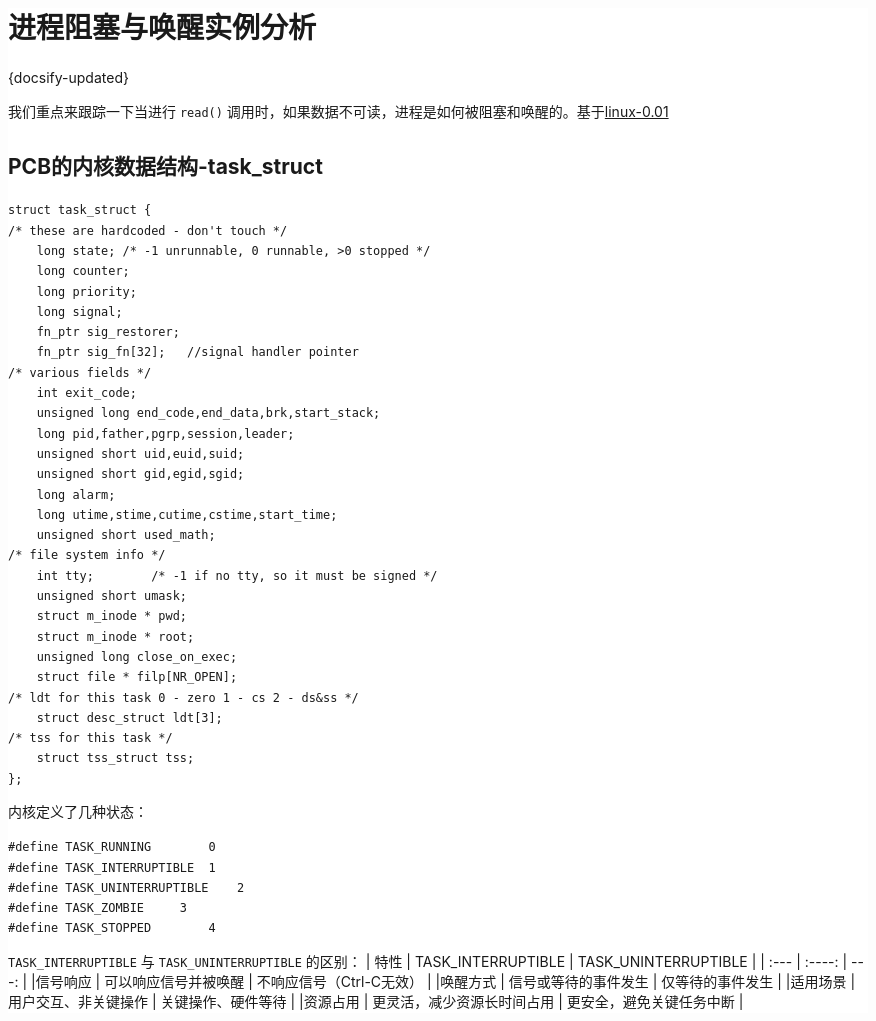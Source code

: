 # 进程阻塞与唤醒实例分析
{docsify-updated}

我们重点来跟踪一下当进行 `read()` 调用时，如果数据不可读，进程是如何被阻塞和唤醒的。基于[linux-0.01](https://www.kernel.org/pub/linux/kernel/Historic/)

## PCB的内核数据结构-task_struct
```
struct task_struct {
/* these are hardcoded - don't touch */
	long state;	/* -1 unrunnable, 0 runnable, >0 stopped */
	long counter;
	long priority;
	long signal;
	fn_ptr sig_restorer;
	fn_ptr sig_fn[32];   //signal handler pointer
/* various fields */
	int exit_code;
	unsigned long end_code,end_data,brk,start_stack;
	long pid,father,pgrp,session,leader;
	unsigned short uid,euid,suid;
	unsigned short gid,egid,sgid;
	long alarm;
	long utime,stime,cutime,cstime,start_time;
	unsigned short used_math;
/* file system info */
	int tty;		/* -1 if no tty, so it must be signed */
	unsigned short umask;
	struct m_inode * pwd;
	struct m_inode * root;
	unsigned long close_on_exec;
	struct file * filp[NR_OPEN];
/* ldt for this task 0 - zero 1 - cs 2 - ds&ss */
	struct desc_struct ldt[3];
/* tss for this task */
	struct tss_struct tss;
};
```

内核定义了几种状态：
```
#define TASK_RUNNING		0
#define TASK_INTERRUPTIBLE	1
#define TASK_UNINTERRUPTIBLE	2
#define TASK_ZOMBIE		3
#define TASK_STOPPED		4
```

`TASK_INTERRUPTIBLE` 与 `TASK_UNINTERRUPTIBLE` 的区别：
| 特性	| TASK_INTERRUPTIBLE | TASK_UNINTERRUPTIBLE |
| :---        |    :----:   |          ---: |
|信号响应 |	可以响应信号并被唤醒 |	不响应信号（Ctrl-C无效） |
|唤醒方式 |	信号或等待的事件发生 |	仅等待的事件发生 |
|适用场景 |	用户交互、非关键操作 |	关键操作、硬件等待 |
|资源占用 |	更灵活，减少资源长时间占用 |	更安全，避免关键任务中断 |
